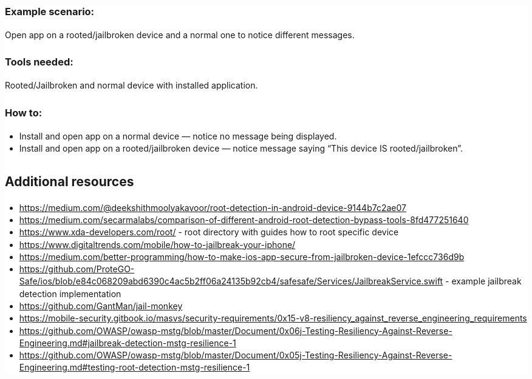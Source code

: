 ### Example scenario:
Open app on a rooted/jailbroken device and a normal one to notice different messages.

### Tools needed:
Rooted/Jailbroken and normal device with installed application.

### How to:
- Install and open app on a normal device — notice no message being displayed.
- Install and open app on a rooted/jailbroken device — notice message saying “This device IS rooted/jailbroken”.

## Additional resources
- https://medium.com/@deekshithmoolyakavoor/root-detection-in-android-device-9144b7c2ae07
- https://medium.com/secarmalabs/comparison-of-different-android-root-detection-bypass-tools-8fd477251640
- https://www.xda-developers.com/root/ - root directory with guides how to root specific device
- https://www.digitaltrends.com/mobile/how-to-jailbreak-your-iphone/
- https://medium.com/better-programming/how-to-make-ios-app-secure-from-jailbroken-device-1efccc736d9b
- https://github.com/ProteGO-Safe/ios/blob/e84c068209abd6390c4ac5b2ff06a24135b92cb4/safesafe/Services/JailbreakService.swift - example jailbreak detection implementation
- https://github.com/GantMan/jail-monkey
- https://mobile-security.gitbook.io/masvs/security-requirements/0x15-v8-resiliency_against_reverse_engineering_requirements
- https://github.com/OWASP/owasp-mstg/blob/master/Document/0x06j-Testing-Resiliency-Against-Reverse-Engineering.md#jailbreak-detection-mstg-resilience-1
- https://github.com/OWASP/owasp-mstg/blob/master/Document/0x05j-Testing-Resiliency-Against-Reverse-Engineering.md#testing-root-detection-mstg-resilience-1
